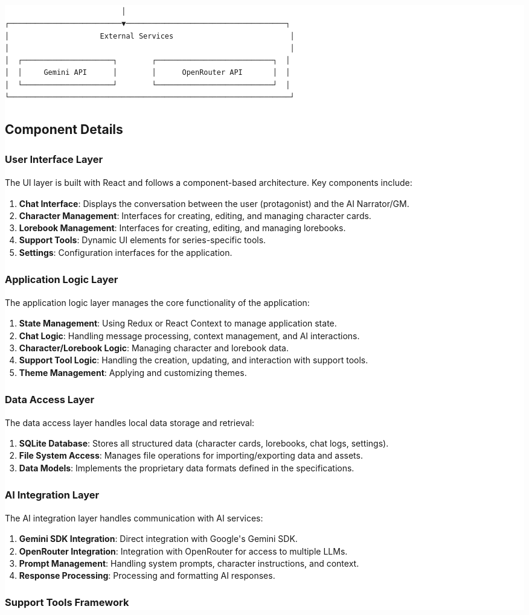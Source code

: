 ```
                           │
┌──────────────────────────▼─────────────────────────────────────┐
│                     External Services                           │
│                                                                 │
│  ┌─────────────────────┐        ┌───────────────────────────┐  │
│  │     Gemini API      │        │      OpenRouter API       │  │
│  └─────────────────────┘        └───────────────────────────┘  │
└─────────────────────────────────────────────────────────────────┘
```

## Component Details

### User Interface Layer

The UI layer is built with React and follows a component-based architecture. Key components include:

1. **Chat Interface**: Displays the conversation between the user (protagonist) and the AI Narrator/GM.
2. **Character Management**: Interfaces for creating, editing, and managing character cards.
3. **Lorebook Management**: Interfaces for creating, editing, and managing lorebooks.
4. **Support Tools**: Dynamic UI elements for series-specific tools.
5. **Settings**: Configuration interfaces for the application.

### Application Logic Layer

The application logic layer manages the core functionality of the application:

1. **State Management**: Using Redux or React Context to manage application state.
2. **Chat Logic**: Handling message processing, context management, and AI interactions.
3. **Character/Lorebook Logic**: Managing character and lorebook data.
4. **Support Tool Logic**: Handling the creation, updating, and interaction with support tools.
5. **Theme Management**: Applying and customizing themes.

### Data Access Layer

The data access layer handles local data storage and retrieval:

1. **SQLite Database**: Stores all structured data (character cards, lorebooks, chat logs, settings).
2. **File System Access**: Manages file operations for importing/exporting data and assets.
3. **Data Models**: Implements the proprietary data formats defined in the specifications.

### AI Integration Layer

The AI integration layer handles communication with AI services:

1. **Gemini SDK Integration**: Direct integration with Google's Gemini SDK.
2. **OpenRouter Integration**: Integration with OpenRouter for access to multiple LLMs.
3. **Prompt Management**: Handling system prompts, character instructions, and context.
4. **Response Processing**: Processing and formatting AI responses.

### Support Tools Framework
